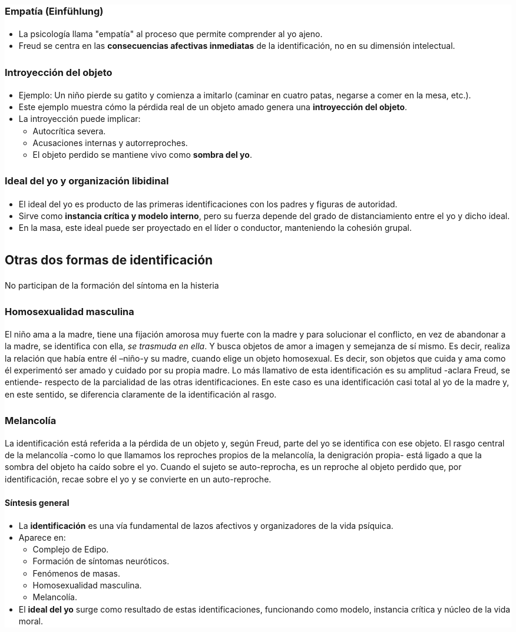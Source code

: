 ### Empatía (Einfühlung)
- La psicología llama "empatía" al proceso que permite comprender al yo ajeno.  
- Freud se centra en las **consecuencias afectivas inmediatas** de la identificación, no en su dimensión intelectual.  

### Introyección del objeto
- Ejemplo: Un niño pierde su gatito y comienza a imitarlo (caminar en cuatro patas, negarse a comer en la mesa, etc.).  
- Este ejemplo muestra cómo la pérdida real de un objeto amado genera una **introyección del objeto**.  
- La introyección puede implicar:  
  - Autocrítica severa.  
  - Acusaciones internas y autorreproches.  
  - El objeto perdido se mantiene vivo como **sombra del yo**.

### Ideal del yo y organización libidinal
- El ideal del yo es producto de las primeras identificaciones con los padres y figuras de autoridad.  
- Sirve como **instancia crítica y modelo interno**, pero su fuerza depende del grado de distanciamiento entre el yo y dicho ideal.  
- En la masa, este ideal puede ser proyectado en el líder o conductor, manteniendo la cohesión grupal.

## Otras dos formas de identificación

No participan de la formación del síntoma en la histeria

### Homosexualidad masculina

El niño ama a la madre, tiene una fijación amorosa muy fuerte con la madre y para  solucionar el conflicto, en vez de abandonar a la madre, se identifica con ella,  *se  trasmuda en ella*. Y busca objetos de amor a imagen y semejanza de sí mismo. Es decir,  realiza la relación que había entre él –niño-y su madre, cuando elige un objeto homosexual. Es decir, son objetos que cuida y ama como él experimentó ser amado y cuidado por su  propia madre. Lo más llamativo de esta identificación es su amplitud -aclara Freud, se  entiende- respecto de la parcialidad de las otras identificaciones. En este caso es una  identificación casi total al yo de la madre y, en este sentido, se diferencia claramente de la  identificación al rasgo. 

### Melancolía

La identificación está referida a la  pérdida de un objeto y, según Freud, parte del yo se identifica con ese objeto. El rasgo central  de la melancolía -como lo que llamamos los reproches propios de la melancolía, la  denigración propia- está ligado a que la sombra del objeto ha caído sobre el yo. Cuando el  sujeto se auto-reprocha, es un reproche al objeto perdido que, por identificación, recae sobre  el yo y se convierte en un auto-reproche.

#### Síntesis general

- La **identificación** es una vía fundamental de lazos afectivos y organizadores de la vida psíquica.  
- Aparece en:
  - Complejo de Edipo.  
  - Formación de síntomas neuróticos.  
  - Fenómenos de masas.  
  - Homosexualidad masculina.  
  - Melancolía.  
- El **ideal del yo** surge como resultado de estas identificaciones, funcionando como modelo, instancia crítica y núcleo de la vida moral.  
